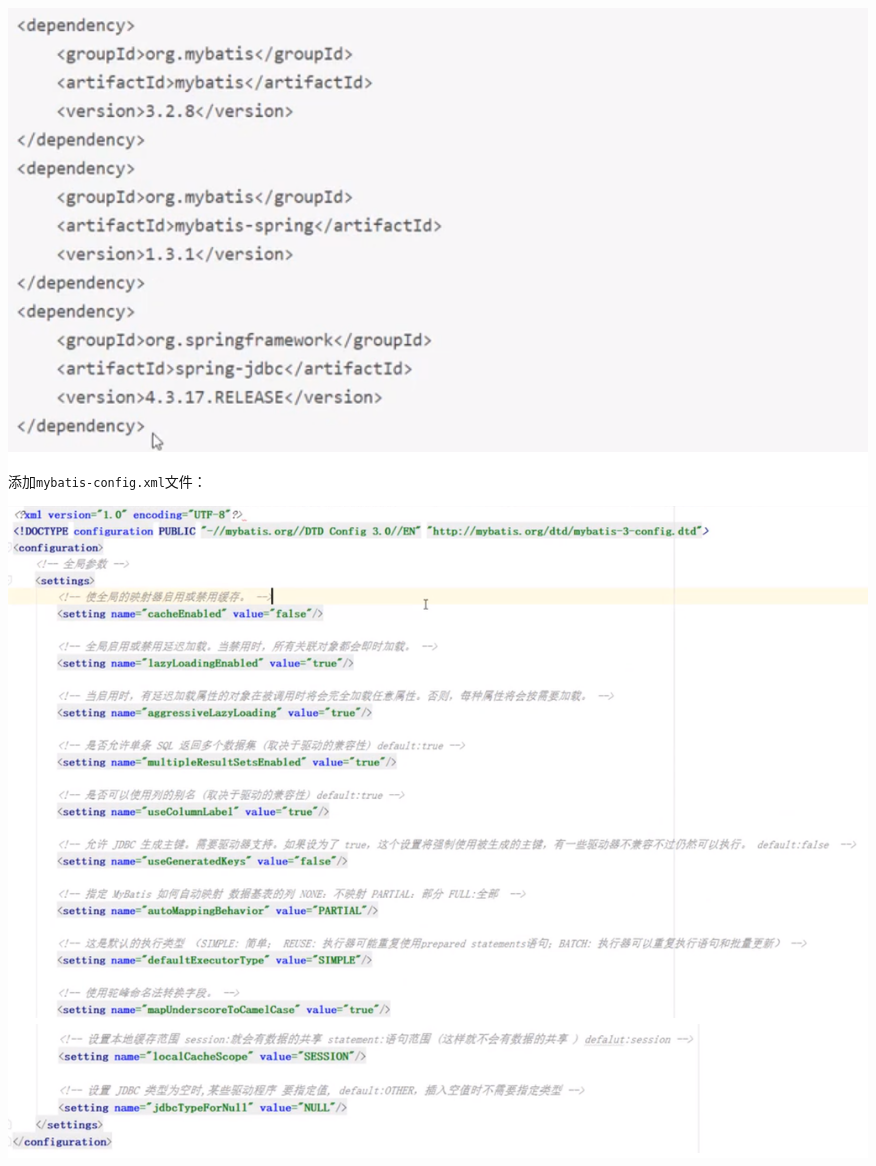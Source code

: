 ![1568556868908](assets/1568556868908.png)

添加`mybatis-config.xml`文件：

![1568557278120](assets/1568557278120.png)![1568557356969](assets/1568557356969.png)
